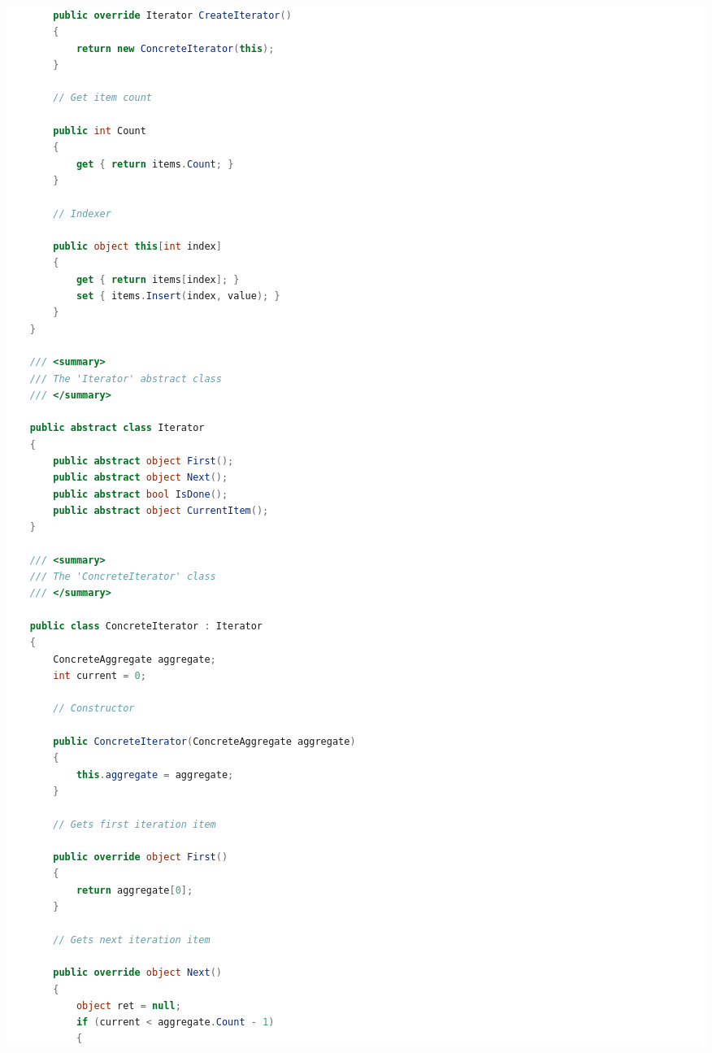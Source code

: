 ```csharp
        public override Iterator CreateIterator()
        {
            return new ConcreteIterator(this);
        }

        // Get item count

        public int Count
        {
            get { return items.Count; }
        }

        // Indexer

        public object this[int index]
        {
            get { return items[index]; }
            set { items.Insert(index, value); }
        }
    }

    /// <summary>
    /// The 'Iterator' abstract class
    /// </summary>

    public abstract class Iterator
    {
        public abstract object First();
        public abstract object Next();
        public abstract bool IsDone();
        public abstract object CurrentItem();
    }

    /// <summary>
    /// The 'ConcreteIterator' class
    /// </summary>

    public class ConcreteIterator : Iterator
    {
        ConcreteAggregate aggregate;
        int current = 0;

        // Constructor

        public ConcreteIterator(ConcreteAggregate aggregate)
        {
            this.aggregate = aggregate;
        }

        // Gets first iteration item

        public override object First()
        {
            return aggregate[0];
        }

        // Gets next iteration item

        public override object Next()
        {
            object ret = null;
            if (current < aggregate.Count - 1)
            {
```